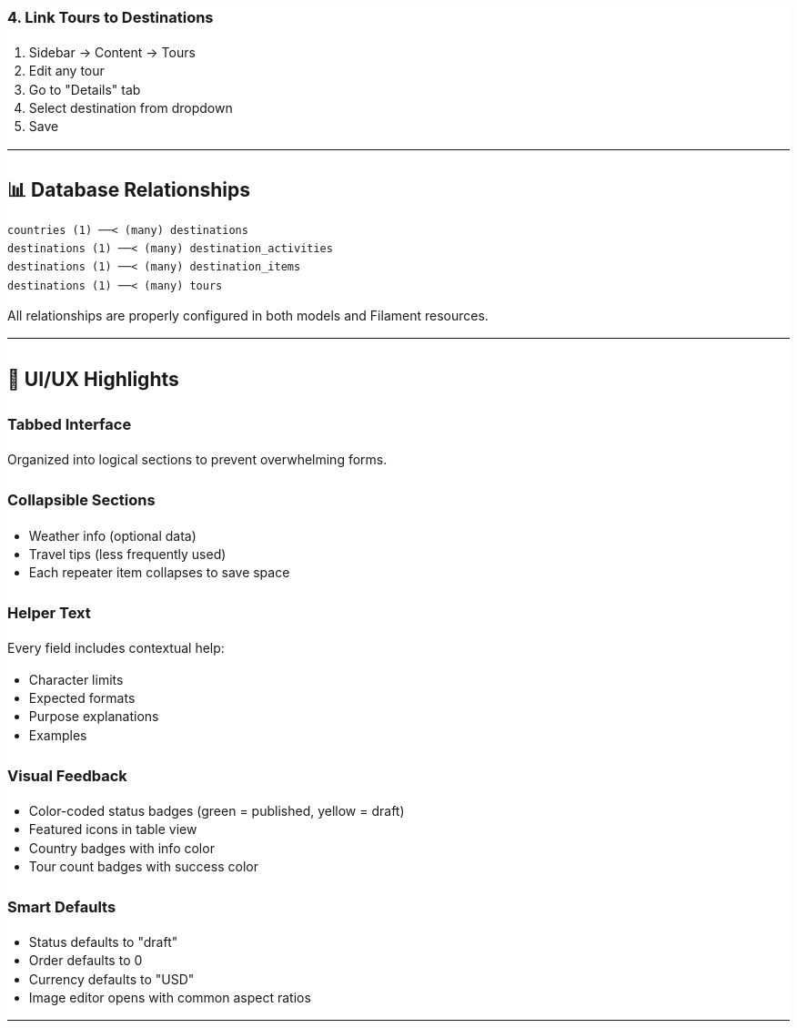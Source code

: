 ### 4. Link Tours to Destinations
1. Sidebar → Content → Tours
2. Edit any tour
3. Go to "Details" tab
4. Select destination from dropdown
5. Save

---

## 📊 Database Relationships

```
countries (1) ──< (many) destinations
destinations (1) ──< (many) destination_activities
destinations (1) ──< (many) destination_items
destinations (1) ──< (many) tours
```

All relationships are properly configured in both models and Filament resources.

---

## 🎨 UI/UX Highlights

### Tabbed Interface
Organized into logical sections to prevent overwhelming forms.

### Collapsible Sections
- Weather info (optional data)
- Travel tips (less frequently used)
- Each repeater item collapses to save space

### Helper Text
Every field includes contextual help:
- Character limits
- Expected formats
- Purpose explanations
- Examples

### Visual Feedback
- Color-coded status badges (green = published, yellow = draft)
- Featured icons in table view
- Country badges with info color
- Tour count badges with success color

### Smart Defaults
- Status defaults to "draft"
- Order defaults to 0
- Currency defaults to "USD"
- Image editor opens with common aspect ratios

---